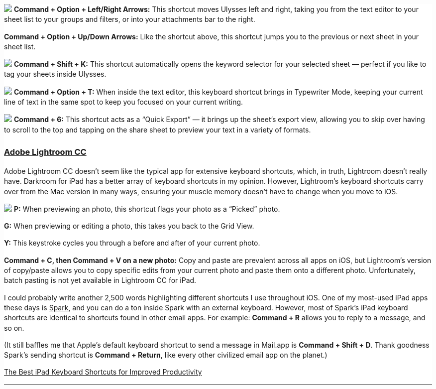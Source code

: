 ![](Consolidated%20iPhone%20&%20Bluetooth%20Keyboard%20Internet%20Guides/iPad-Keyboard-Shortcuts-3-1.jpeg)
**Command + Option + Left/Right Arrows:** This shortcut moves Ulysses left and right, taking you from the text editor to your sheet list to your groups and filters, or into your attachments bar to the right.

**Command + Option + Up/Down Arrows:** Like the shortcut above, this shortcut jumps you to the previous or next sheet in your sheet list.

![](Consolidated%20iPhone%20&%20Bluetooth%20Keyboard%20Internet%20Guides/iPad-Keyboard-Shortcuts-3-2.jpeg)
**Command + Shift + K:** This shortcut automatically opens the keyword selector for your selected sheet — perfect if you like to tag your sheets inside Ulysses.

![](Consolidated%20iPhone%20&%20Bluetooth%20Keyboard%20Internet%20Guides/iPad-Keyboard-Shortcuts-3-3.jpeg)
**Command + Option + T:** When inside the text editor, this keyboard shortcut brings in Typewriter Mode, keeping your current line of text in the same spot to keep you focused on your current writing.

![](Consolidated%20iPhone%20&%20Bluetooth%20Keyboard%20Internet%20Guides/iPad-Keyboard-Shortcuts-3-4.jpeg)
**Command + 6:** This shortcut acts as a “Quick Export” — it brings up the sheet’s export view, allowing you to skip over having to scroll to the top and tapping on the share sheet to preview your text in a variety of formats.

### [Adobe Lightroom CC](https://itunes.apple.com/us/app/adobe-lightroom-cc-for-ipad/id804177739?at=11l7ja&ct=tss)

Adobe Lightroom CC doesn’t seem like the typical app for extensive keyboard shortcuts, which, in truth, Lightroom doesn’t really have. Darkroom for iPad has a better array of keyboard shortcuts in my opinion. However, Lightroom’s keyboard shortcuts carry over from the Mac version in many ways, ensuring your muscle memory doesn’t have to change when you move to iOS.

![](Consolidated%20iPhone%20&%20Bluetooth%20Keyboard%20Internet%20Guides/iPad-Keyboard-Shortcuts-2-3.jpeg)
**P:** When previewing an photo, this shortcut flags your photo as a “Picked” photo.

**G:** When previewing or editing a photo, this takes you back to the Grid View.

**Y:** This keystroke cycles you through a before and after of your current photo.

**Command + C, then Command + V on a new photo:** Copy and paste are prevalent across all apps on iOS, but Lightroom’s version of copy/paste allows you to copy specific edits from your current photo and paste them onto a different photo. Unfortunately, batch pasting is not yet available in Lightroom CC for iPad.

I could probably write another 2,500 words highlighting different shortcuts I use throughout iOS. One of my most-used iPad apps these days is [Spark](https://thesweetsetup.com/apps/best-ipad-email-app/), and you can do a ton inside Spark with an external keyboard. However, most of Spark’s iPad keyboard shortcuts are identical to shortcuts found in other email apps. For example: **Command + R** allows you to reply to a message, and so on.

(It still baffles me that Apple’s default keyboard shortcut to send a message in Mail.app is **Command + Shift + D**. Thank goodness Spark’s sending shortcut is **Command + Return**, like every other civilized email app on the planet.)

[The Best iPad Keyboard Shortcuts for Improved Productivity](https://thesweetsetup.com/best-ipad-keyboard-shortcuts/)

---